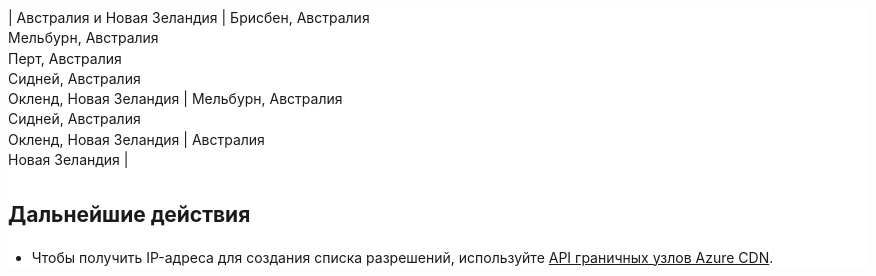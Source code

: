 | Австралия и Новая Зеландия | Брисбен, Австралия<br />Мельбурн, Австралия<br />Перт, Австралия<br />Сидней, Австралия<br />Окленд, Новая Зеландия | Мельбурн, Австралия<br />Сидней, Австралия<br />Окленд, Новая Зеландия | Австралия<br />Новая Зеландия |


## <a name="next-steps"></a>Дальнейшие действия
* Чтобы получить IP-адреса для создания списка разрешений, используйте [API граничных узлов Azure CDN](https://docs.microsoft.com/rest/api/cdn/edgenodes).

